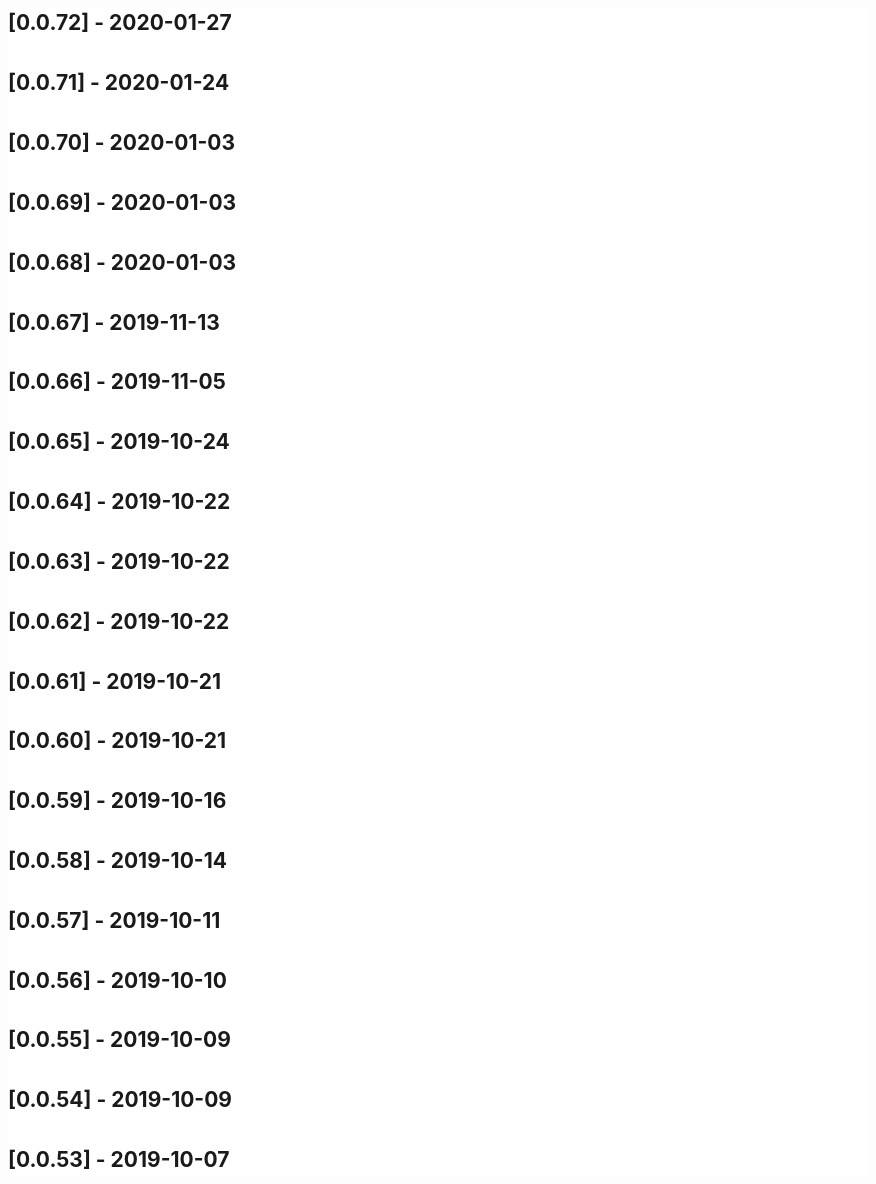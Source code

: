 ## [0.0.72] - 2020-01-27

## [0.0.71] - 2020-01-24

## [0.0.70] - 2020-01-03

## [0.0.69] - 2020-01-03

## [0.0.68] - 2020-01-03

## [0.0.67] - 2019-11-13

## [0.0.66] - 2019-11-05

## [0.0.65] - 2019-10-24

## [0.0.64] - 2019-10-22

## [0.0.63] - 2019-10-22

## [0.0.62] - 2019-10-22

## [0.0.61] - 2019-10-21

## [0.0.60] - 2019-10-21

## [0.0.59] - 2019-10-16

## [0.0.58] - 2019-10-14

## [0.0.57] - 2019-10-11

## [0.0.56] - 2019-10-10

## [0.0.55] - 2019-10-09

## [0.0.54] - 2019-10-09

## [0.0.53] - 2019-10-07
